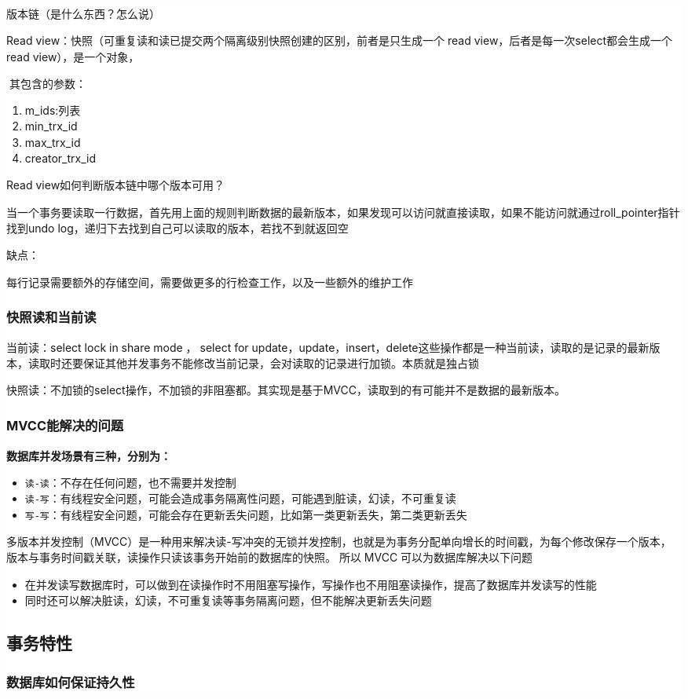 

版本链（是什么东西？怎么说）



Read view：快照（可重复读和读已提交两个隔离级别快照创建的区别，前者是只生成一个 read view，后者是每一次select都会生成一个read view），是一个对象，

​	其包含的参数：

1. m_ids:列表
2. min_trx_id
3. max_trx_id
4. creator_trx_id

Read view如何判断版本链中哪个版本可用？



当一个事务要读取一行数据，首先用上面的规则判断数据的最新版本，如果发现可以访问就直接读取，如果不能访问就通过roll_pointer指针找到undo log，递归下去找到自己可以读取的版本，若找不到就返回空



缺点：

每行记录需要额外的存储空间，需要做更多的行检查工作，以及一些额外的维护工作



### 快照读和当前读

当前读：select lock in share mode ， select for update，update，insert，delete这些操作都是一种当前读，读取的是记录的最新版本，读取时还要保证其他并发事务不能修改当前记录，会对读取的记录进行加锁。本质就是独占锁



快照读：不加锁的select操作，不加锁的非阻塞都。其实现是基于MVCC，读取到的有可能并不是数据的最新版本。



### MVCC能解决的问题

**数据库并发场景有三种，分别为：**

- `读-读`：不存在任何问题，也不需要并发控制
- `读-写`：有线程安全问题，可能会造成事务隔离性问题，可能遇到脏读，幻读，不可重复读
- `写-写`：有线程安全问题，可能会存在更新丢失问题，比如第一类更新丢失，第二类更新丢失



多版本并发控制（MVCC）是一种用来解决读-写冲突的无锁并发控制，也就是为事务分配单向增长的时间戳，为每个修改保存一个版本，版本与事务时间戳关联，读操作只读该事务开始前的数据库的快照。 所以 MVCC 可以为数据库解决以下问题

* 在并发读写数据库时，可以做到在读操作时不用阻塞写操作，写操作也不用阻塞读操作，提高了数据库并发读写的性能
* 同时还可以解决脏读，幻读，不可重复读等事务隔离问题，但不能解决更新丢失问题





## 事务特性



### 数据库如何保证持久性
